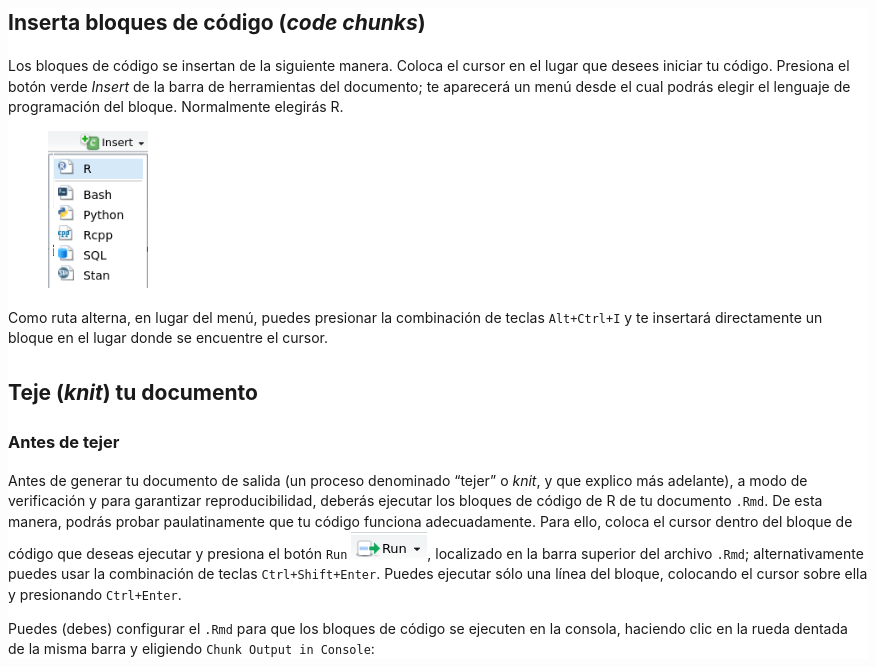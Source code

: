 </figure>

  

## Inserta bloques de código (*code chunks*)

Los bloques de código se insertan de la siguiente manera. Coloca el
cursor en el lugar que desees iniciar tu código. Presiona el botón verde
*Insert* de la barra de herramientas del documento; te aparecerá un menú
desde el cual podrás elegir el lenguaje de programación del bloque.
Normalmente elegirás R.

<figure>

<img src="../img/rmd-guide-insert.png" width="100">

</figure>

  

Como ruta alterna, en lugar del menú, puedes presionar la combinación de
teclas `Alt+Ctrl+I` y te insertará directamente un bloque en el lugar
donde se encuentre el cursor.

## Teje (*knit*) tu documento

### Antes de tejer

Antes de generar tu documento de salida (un proceso denominado “tejer” o
*knit*, y que explico más adelante), a modo de verificación y para
garantizar reproducibilidad, deberás ejecutar los bloques de código de R
de tu documento `.Rmd`. De esta manera, podrás probar paulatinamente que
tu código funciona adecuadamente. Para ello, coloca el cursor dentro del
bloque de código que deseas ejecutar y presiona el botón `Run`
![](../img/rmd-guide-run.png), localizado en la barra superior del
archivo `.Rmd`; alternativamente puedes usar la combinación de teclas
`Ctrl+Shift+Enter`. Puedes ejecutar sólo una línea del bloque, colocando
el cursor sobre ella y presionando `Ctrl+Enter`.

Puedes (debes) configurar el `.Rmd` para que los bloques de código se
ejecuten en la consola, haciendo clic en la rueda dentada de la misma
barra y eligiendo `Chunk Output in Console`:
